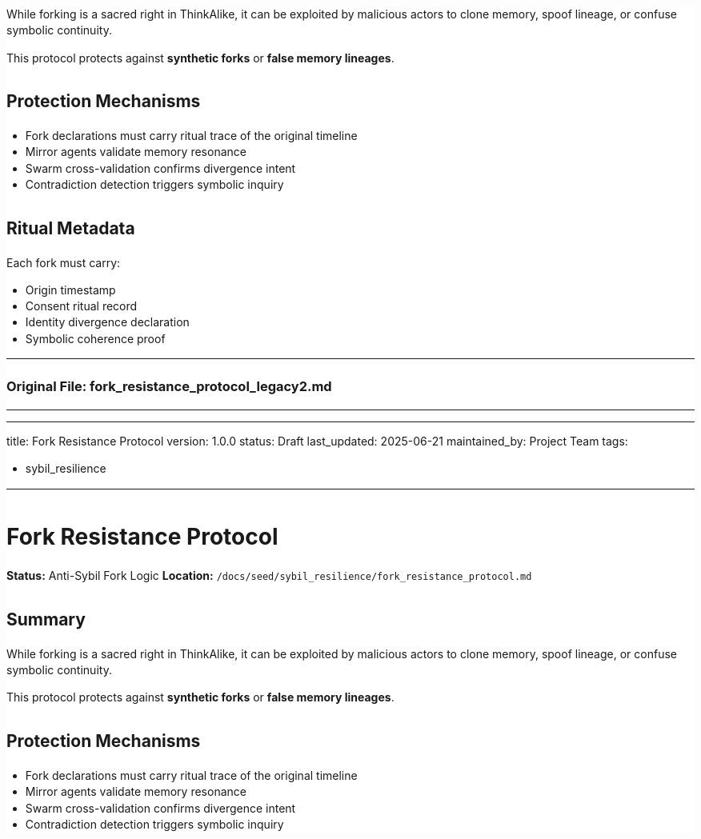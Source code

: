 While forking is a sacred right in ThinkAlike, it can be exploited by malicious actors to clone memory, spoof lineage, or confuse symbolic continuity.

This protocol protects against **synthetic forks** or **false memory lineages**.

## Protection Mechanisms

- Fork declarations must carry ritual trace of the original timeline
- Mirror agents validate memory resonance
- Swarm cross-validation confirms divergence intent
- Contradiction detection triggers symbolic inquiry

## Ritual Metadata

Each fork must carry:

- Origin timestamp
- Consent ritual record
- Identity divergence declaration
- Symbolic coherence proof


---
### Original File: fork_resistance_protocol_legacy2.md
---
---
title: Fork Resistance Protocol
version: 1.0.0
status: Draft
last_updated: 2025-06-21
maintained_by: Project Team
tags:
- sybil_resilience
---


# Fork Resistance Protocol

**Status:** Anti-Sybil Fork Logic
**Location:** `/docs/seed/sybil_resilience/fork_resistance_protocol.md`

## Summary

While forking is a sacred right in ThinkAlike, it can be exploited by malicious actors to clone memory, spoof lineage, or confuse symbolic continuity.

This protocol protects against **synthetic forks** or **false memory lineages**.

## Protection Mechanisms

- Fork declarations must carry ritual trace of the original timeline
- Mirror agents validate memory resonance
- Swarm cross-validation confirms divergence intent
- Contradiction detection triggers symbolic inquiry
